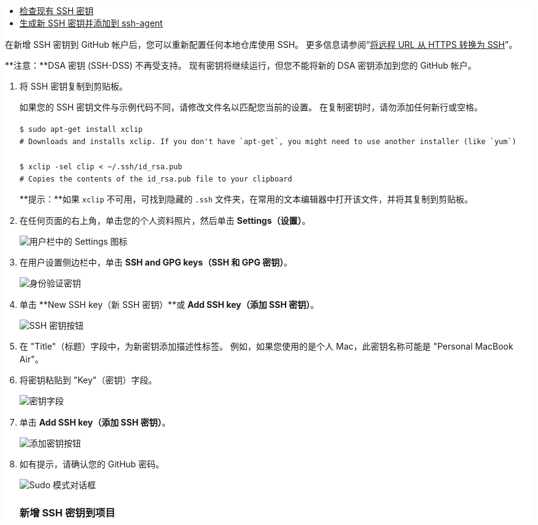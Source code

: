 - [检查现有 SSH 密钥](https://help.github.com/cn/articles/checking-for-existing-ssh-keys)
- [生成新 SSH 密钥并添加到 ssh-agent](https://help.github.com/cn/articles/generating-a-new-ssh-key-and-adding-it-to-the-ssh-agent)

在新增 SSH 密钥到 GitHub 帐户后，您可以重新配置任何本地仓库使用 SSH。 更多信息请参阅“[将远程 URL 从 HTTPS 转换为 SSH](https://help.github.com/cn/articles/changing-a-remote-s-url/#switching-remote-urls-from-https-to-ssh)”。

**注意：**DSA 密钥 (SSH-DSS) 不再受支持。 现有密钥将继续运行，但您不能将新的 DSA 密钥添加到您的 GitHub 帐户。

1. 将 SSH 密钥复制到剪贴板。

   如果您的 SSH 密钥文件与示例代码不同，请修改文件名以匹配您当前的设置。 在复制密钥时，请勿添加任何新行或空格。

   ```shell
   $ sudo apt-get install xclip
   # Downloads and installs xclip. If you don't have `apt-get`, you might need to use another installer (like `yum`)
   
   $ xclip -sel clip < ~/.ssh/id_rsa.pub
   # Copies the contents of the id_rsa.pub file to your clipboard
   ```

   **提示：**如果 `xclip` 不可用，可找到隐藏的 `.ssh` 文件夹，在常用的文本编辑器中打开该文件，并将其复制到剪贴板。

2. 在任何页面的右上角，单击您的个人资料照片，然后单击 **Settings（设置）**。

   ![用户栏中的 Settings 图标](https://help.github.com/assets/images/help/settings/userbar-account-settings.png)

   

3. 在用户设置侧边栏中，单击 **SSH and GPG keys（SSH 和 GPG 密钥）**。

   ![身份验证密钥](https://help.github.com/assets/images/help/settings/settings-sidebar-ssh-keys.png)

   

4. 单击 **New SSH key（新 SSH 密钥）**或 **Add SSH key（添加 SSH 密钥）**。

   ![SSH 密钥按钮](https://help.github.com/assets/images/help/settings/ssh-add-ssh-key.png)

   

5. 在 "Title"（标题）字段中，为新密钥添加描述性标签。 例如，如果您使用的是个人 Mac，此密钥名称可能是 "Personal MacBook Air"。

6. 将密钥粘贴到 "Key"（密钥）字段。

   ![密钥字段](https://help.github.com/assets/images/help/settings/ssh-key-paste.png)

   

7. 单击 **Add SSH key（添加 SSH 密钥）**。

   ![添加密钥按钮](https://help.github.com/assets/images/help/settings/ssh-add-key.png)

   

8. 如有提示，请确认您的 GitHub 密码。

   ![Sudo 模式对话框](https://help.github.com/assets/images/help/settings/sudo_mode_popup.png)
   
   ### 新增 SSH 密钥到项目
   
